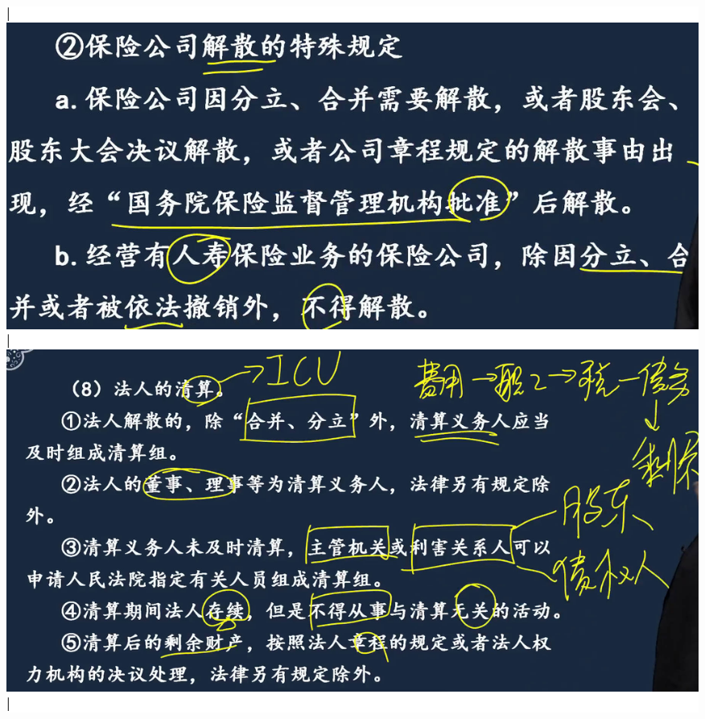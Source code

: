 | ![](./初级经济法基础_1总论.assets/Snipaste_2022-09-20_15-49-51.jpg) | ![](./初级经济法基础_1总论.assets/Snipaste_2022-09-20_15-56-19.jpg) |